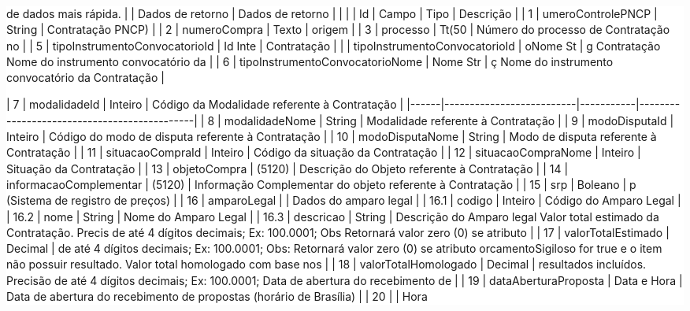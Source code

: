  de dados mais rápida.                                      |
| Dados de retorno   | Dados de retorno                |           |                                      |
| Id                 | Campo                           | Tipo      | Descrição                            |
| 1                  | umeroControlePNCP               | String    | Contratação PNCP)                    |
| 2                  | numeroCompra                    | Texto     | origem                               |
| 3                  | processo                        | Tt(50     | Número do processo de Contratação no |
| 5                  | tipoInstrumentoConvocatorioId   | Id Inte   | Contratação                          |
|                    | tipoInstrumentoConvocatorioId   | oNome St  | g
 Contratação
 Nome do instrumento convocatório da                                      |
| 6                  | tipoInstrumentoConvocatorioNome | Nome Str  | ç
 Nome do instrumento convocatório da 
 Contratação                                      |

|   7  | modalidadeId             | Inteiro   | Código da Modalidade referente à 
 Contratação                                             |
|------|--------------------------|-----------|---------------------------------------------|
|  8   | modalidadeNome           | String    | Modalidade referente à Contratação          |
|  9   | modoDisputaId            | Inteiro   | Código do modo de disputa referente à 
 Contratação                                             |
| 10   | modoDisputaNome          | String    | Modo de disputa referente à Contratação     |
| 11   | situacaoCompraId         | Inteiro   | Código da situação da Contratação           |
| 12   | situacaoCompraNome       | Inteiro   | Situação da Contratação                     |
| 13   | objetoCompra             | (5120)    | Descrição do Objeto referente à Contratação |
| 14   | informacaoComplementar   | (5120)    | Informação Complementar do objeto 
 referente à Contratação                                             |
| 15   | srp                      | Boleano   | p
 (Sistema de registro de preços)                                             |
| 16   | amparoLegal              |           | Dados do amparo legal                       |
| 16.1 | codigo                   | Inteiro   | Código do Amparo Legal                      |
| 16.2 | nome                     | String    | Nome do Amparo Legal                        |
| 16.3 | descricao                | String    | Descrição do Amparo legal
 Valor total estimado da Contratação. Precis
 de até 4 dígitos decimais; Ex: 100.0001; Obs
 Retornará valor zero (0) se atributo                                             |
| 17   | valorTotalEstimado       | Decimal   | de até 4 dígitos decimais; Ex: 100.0001; Obs: 
 Retornará valor zero (0) se atributo 
 orcamentoSigiloso for true e o item não 
 possuir resultado.
 Valor total homologado com base nos                                             |
| 18   | valorTotalHomologado     | Decimal   | resultados incluídos. Precisão de até 4 dígitos 
 decimais; Ex: 100.0001;
 Data de abertura do recebimento de                                             |
| 19   | dataAberturaProposta     | Data e 
 Hora           | Data de abertura do recebimento de 
 propostas (horário de Brasília)                                             |
| 20   |                          | Hora
